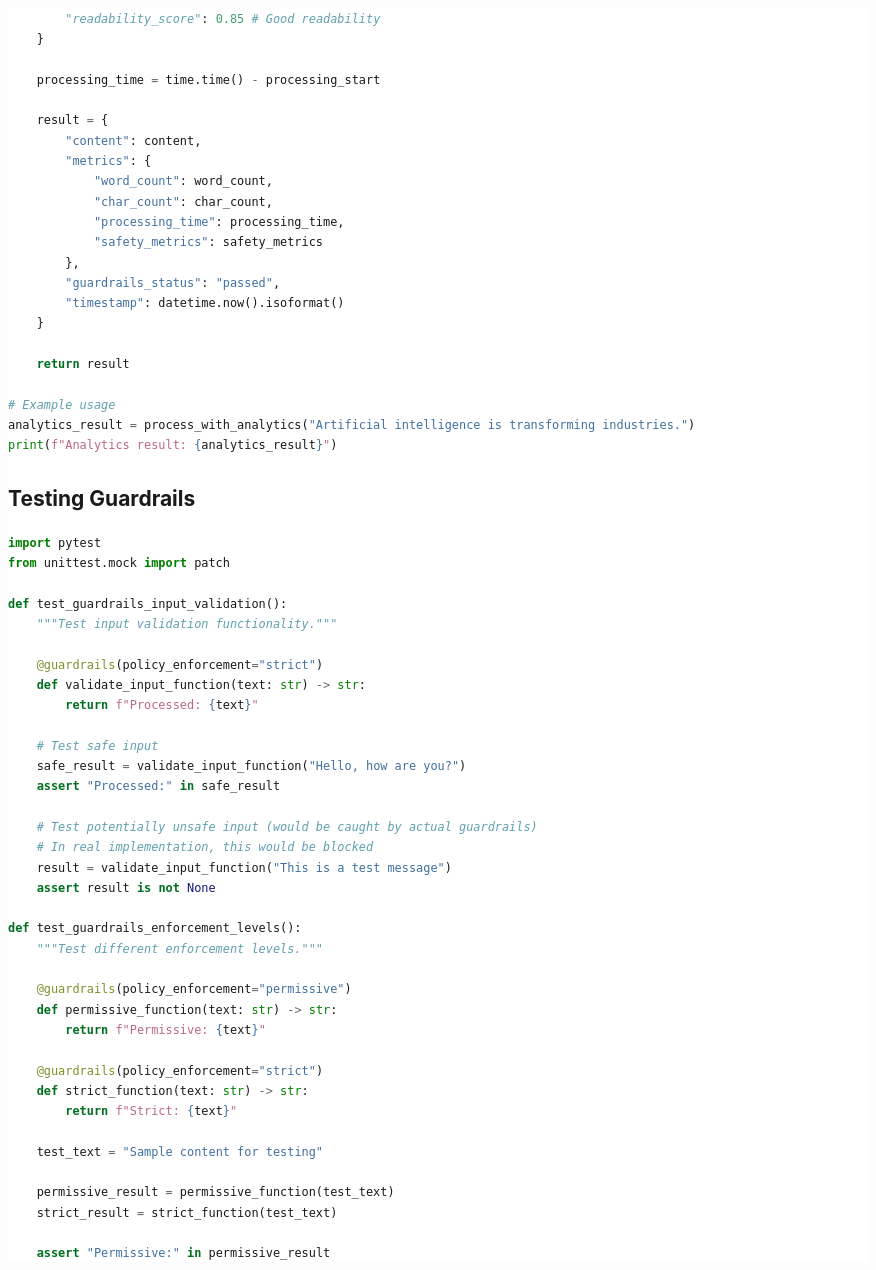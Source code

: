 ```python
        "readability_score": 0.85 # Good readability
    }
    
    processing_time = time.time() - processing_start
    
    result = {
        "content": content,
        "metrics": {
            "word_count": word_count,
            "char_count": char_count,
            "processing_time": processing_time,
            "safety_metrics": safety_metrics
        },
        "guardrails_status": "passed",
        "timestamp": datetime.now().isoformat()
    }
    
    return result

# Example usage
analytics_result = process_with_analytics("Artificial intelligence is transforming industries.")
print(f"Analytics result: {analytics_result}")
```

## Testing Guardrails

```python
import pytest
from unittest.mock import patch

def test_guardrails_input_validation():
    """Test input validation functionality."""
    
    @guardrails(policy_enforcement="strict")
    def validate_input_function(text: str) -> str:
        return f"Processed: {text}"
    
    # Test safe input
    safe_result = validate_input_function("Hello, how are you?")
    assert "Processed:" in safe_result
    
    # Test potentially unsafe input (would be caught by actual guardrails)
    # In real implementation, this would be blocked
    result = validate_input_function("This is a test message")
    assert result is not None

def test_guardrails_enforcement_levels():
    """Test different enforcement levels."""
    
    @guardrails(policy_enforcement="permissive")
    def permissive_function(text: str) -> str:
        return f"Permissive: {text}"
    
    @guardrails(policy_enforcement="strict")
    def strict_function(text: str) -> str:
        return f"Strict: {text}"
    
    test_text = "Sample content for testing"
    
    permissive_result = permissive_function(test_text)
    strict_result = strict_function(test_text)
    
    assert "Permissive:" in permissive_result
```